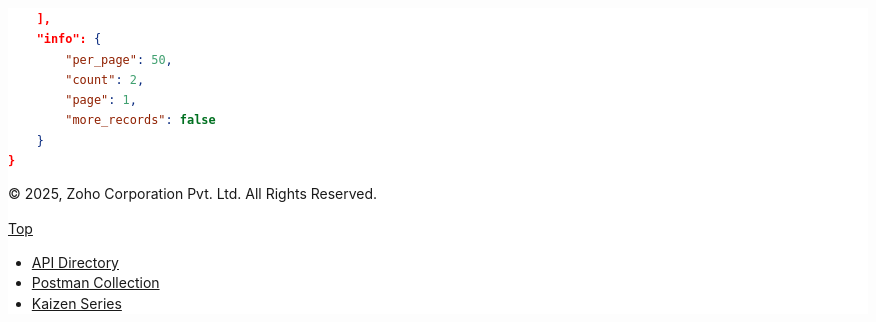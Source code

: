 ``` json
    ],
    "info": {
        "per_page": 50,
        "count": 2,
        "page": 1,
        "more_records": false
    }
}
```

© 2025, Zoho Corporation Pvt. Ltd. All Rights Reserved.

[Top](https://www.zoho.com/crm/developer/docs/api/v7/cadences/get-cadences.html#top)

- [API Directory](https://www.zoho.com/crm/developer/docs/api-directory.html?source_from=qlink_)
- [Postman Collection](https://www.postman.com/zohocrmdevelopers/workspace/zoho-crm-developers/overview?source_from=qlink_)
- [Kaizen Series](https://www.zoho.com/crm/developer/docs/kaizen-series-directory.html?source_from=qlink_)